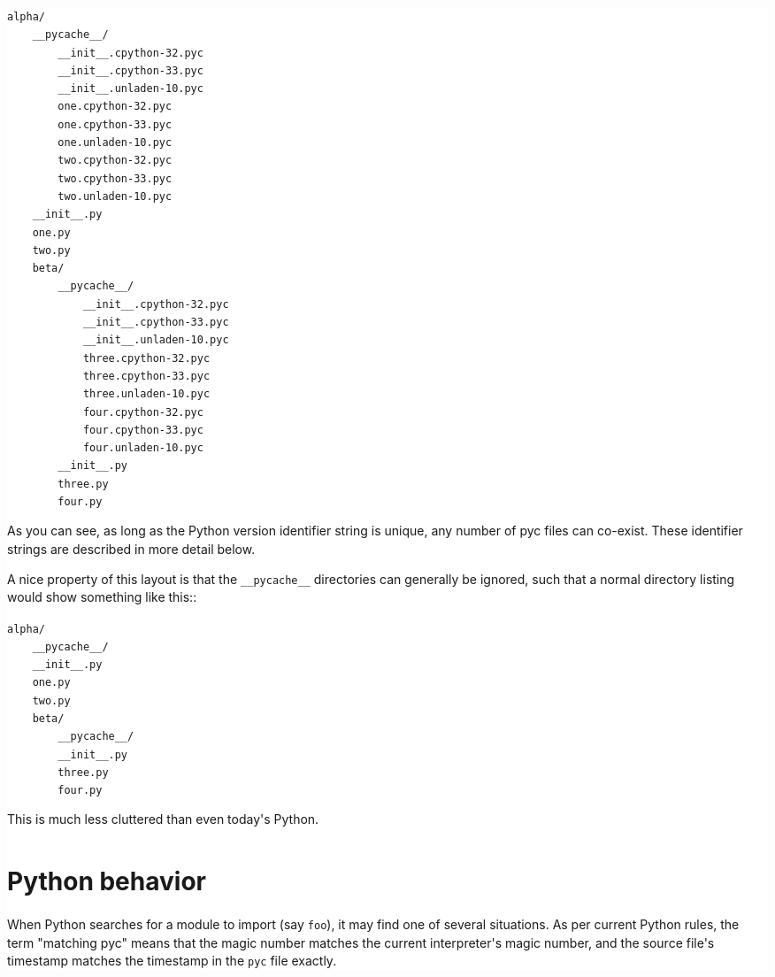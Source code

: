    alpha/
        __pycache__/
            __init__.cpython-32.pyc
            __init__.cpython-33.pyc
            __init__.unladen-10.pyc
            one.cpython-32.pyc
            one.cpython-33.pyc
            one.unladen-10.pyc
            two.cpython-32.pyc
            two.cpython-33.pyc
            two.unladen-10.pyc
        __init__.py
        one.py
        two.py
        beta/
            __pycache__/
                __init__.cpython-32.pyc
                __init__.cpython-33.pyc
                __init__.unladen-10.pyc
                three.cpython-32.pyc
                three.cpython-33.pyc
                three.unladen-10.pyc
                four.cpython-32.pyc
                four.cpython-33.pyc
                four.unladen-10.pyc
            __init__.py
            three.py
            four.py

As you can see, as long as the Python version identifier string is
unique, any number of pyc files can co-exist. These identifier strings
are described in more detail below.

A nice property of this layout is that the `__pycache__` directories can
generally be ignored, such that a normal directory listing would show
something like this::

    alpha/
        __pycache__/
        __init__.py
        one.py
        two.py
        beta/
            __pycache__/
            __init__.py
            three.py
            four.py

This is much less cluttered than even today's Python.

Python behavior
===============

When Python searches for a module to import (say `foo`), it may find one
of several situations. As per current Python rules, the term "matching
pyc" means that the magic number matches the current interpreter's magic
number, and the source file's timestamp matches the timestamp in the
`pyc` file exactly.
